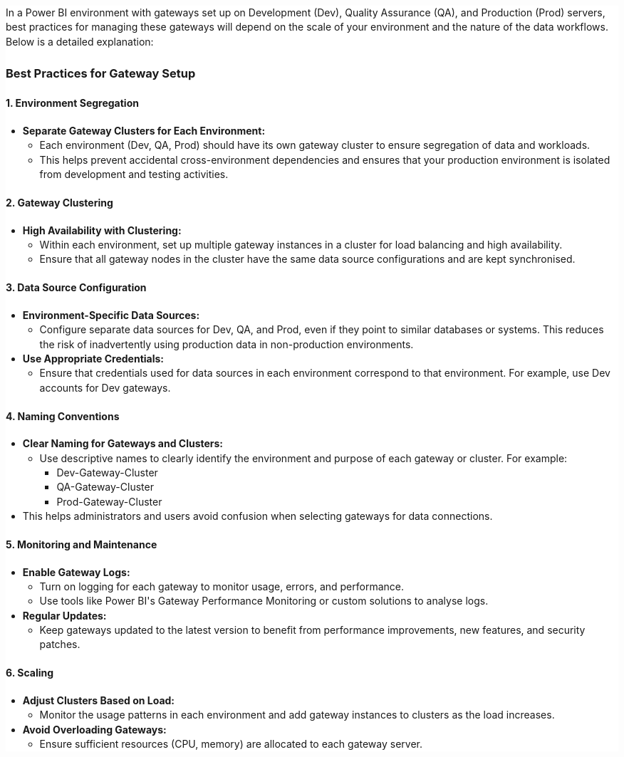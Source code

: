 In a Power BI environment with gateways set up on Development (Dev), Quality Assurance (QA), and Production (Prod) servers, best practices for managing these gateways will depend on the scale of your environment and the nature of the data workflows. Below is a detailed explanation:

### **Best Practices for Gateway Setup**

#### 1. **Environment Segregation**
   - **Separate Gateway Clusters for Each Environment:**
     - Each environment (Dev, QA, Prod) should have its own gateway cluster to ensure segregation of data and workloads.
     - This helps prevent accidental cross-environment dependencies and ensures that your production environment is isolated from development and testing activities.

#### 2. **Gateway Clustering**
   - **High Availability with Clustering:**
     - Within each environment, set up multiple gateway instances in a cluster for load balancing and high availability.
     - Ensure that all gateway nodes in the cluster have the same data source configurations and are kept synchronised.

#### 3. **Data Source Configuration**
   - **Environment-Specific Data Sources:**
     - Configure separate data sources for Dev, QA, and Prod, even if they point to similar databases or systems. This reduces the risk of inadvertently using production data in non-production environments.
   - **Use Appropriate Credentials:**
     - Ensure that credentials used for data sources in each environment correspond to that environment. For example, use Dev accounts for Dev gateways.

#### 4. **Naming Conventions**
   - **Clear Naming for Gateways and Clusters:**
     - Use descriptive names to clearly identify the environment and purpose of each gateway or cluster. For example:
       - Dev-Gateway-Cluster
       - QA-Gateway-Cluster
       - Prod-Gateway-Cluster
   - This helps administrators and users avoid confusion when selecting gateways for data connections.

#### 5. **Monitoring and Maintenance**
   - **Enable Gateway Logs:**
     - Turn on logging for each gateway to monitor usage, errors, and performance.
     - Use tools like Power BI's Gateway Performance Monitoring or custom solutions to analyse logs.
   - **Regular Updates:**
     - Keep gateways updated to the latest version to benefit from performance improvements, new features, and security patches.

#### 6. **Scaling**
   - **Adjust Clusters Based on Load:**
     - Monitor the usage patterns in each environment and add gateway instances to clusters as the load increases.
   - **Avoid Overloading Gateways:**
     - Ensure sufficient resources (CPU, memory) are allocated to each gateway server.
